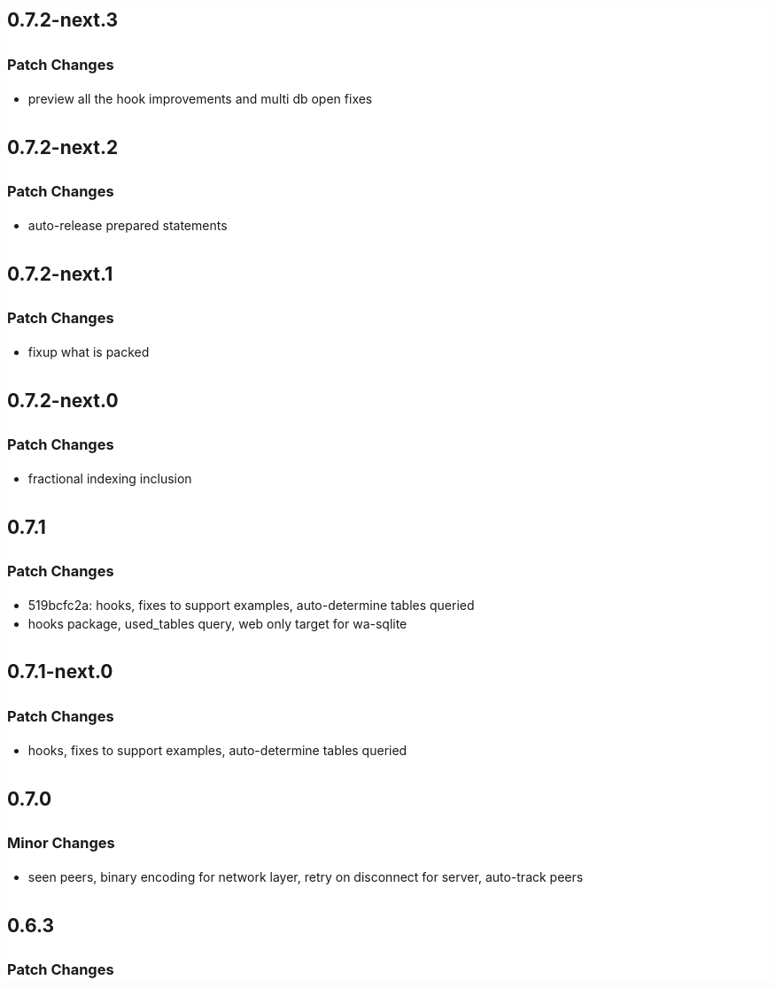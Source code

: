 ## 0.7.2-next.3

### Patch Changes

- preview all the hook improvements and multi db open fixes

## 0.7.2-next.2

### Patch Changes

- auto-release prepared statements

## 0.7.2-next.1

### Patch Changes

- fixup what is packed

## 0.7.2-next.0

### Patch Changes

- fractional indexing inclusion

## 0.7.1

### Patch Changes

- 519bcfc2a: hooks, fixes to support examples, auto-determine tables queried
- hooks package, used_tables query, web only target for wa-sqlite

## 0.7.1-next.0

### Patch Changes

- hooks, fixes to support examples, auto-determine tables queried

## 0.7.0

### Minor Changes

- seen peers, binary encoding for network layer, retry on disconnect for server, auto-track peers

## 0.6.3

### Patch Changes
